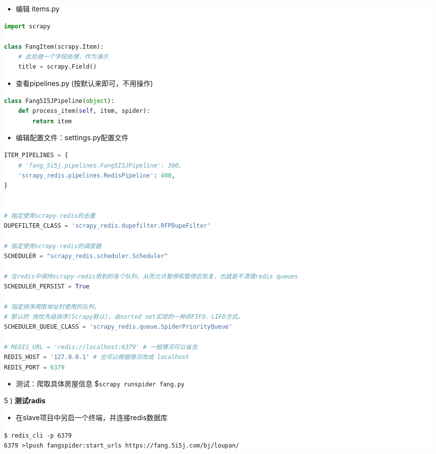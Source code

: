 - 编辑 items.py 

```python
import scrapy

class FangItem(scrapy.Item):
    # 此处做一个字段处理，作为演示
    title = scrapy.Field()

```

- 查看pipelines.py (按默认来即可，不用操作)

```python
class Fang5I5JPipeline(object):
    def process_item(self, item, spider):
        return item
```

- 编辑配置文件：settings.py配置文件

```python
ITEM_PIPELINES = {
    # 'fang_5i5j.pipelines.Fang5I5JPipeline': 300,
    'scrapy_redis.pipelines.RedisPipeline': 400,
}


# 指定使用scrapy-redis的去重
DUPEFILTER_CLASS = 'scrapy_redis.dupefilter.RFPDupeFilter'

# 指定使用scrapy-redis的调度器
SCHEDULER = "scrapy_redis.scheduler.Scheduler"

# 在redis中保持scrapy-redis用到的各个队列，从而允许暂停和暂停后恢复，也就是不清理redis queues
SCHEDULER_PERSIST = True

# 指定排序爬取地址时使用的队列，
# 默认的 按优先级排序(Scrapy默认)，由sorted set实现的一种非FIFO、LIFO方式。
SCHEDULER_QUEUE_CLASS = 'scrapy_redis.queue.SpiderPriorityQueue'

# REDIS_URL = 'redis://localhost:6379' # 一般情况可以省去
REDIS_HOST = '127.0.0.1' # 也可以根据情况改成 localhost
REDIS_PORT = 6379
```

- 测试：爬取具体房屋信息 $`scrapy runspider fang.py`

5 ) **测试radis**

- 在slave项目中另启一个终端，并连接redis数据库

```shell
$ redis_cli -p 6379
6379 >lpush fangspider:start_urls https://fang.5i5j.com/bj/loupan/
```
